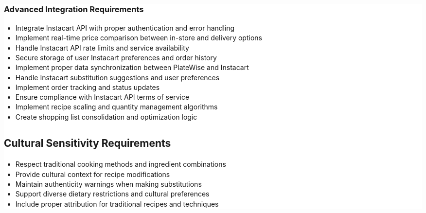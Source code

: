 ### Advanced Integration Requirements
- Integrate Instacart API with proper authentication and error handling
- Implement real-time price comparison between in-store and delivery options
- Handle Instacart API rate limits and service availability
- Secure storage of user Instacart preferences and order history
- Implement proper data synchronization between PlateWise and Instacart
- Handle Instacart substitution suggestions and user preferences
- Implement order tracking and status updates
- Ensure compliance with Instacart API terms of service
- Implement recipe scaling and quantity management algorithms
- Create shopping list consolidation and optimization logic

## Cultural Sensitivity Requirements

- Respect traditional cooking methods and ingredient combinations
- Provide cultural context for recipe modifications
- Maintain authenticity warnings when making substitutions
- Support diverse dietary restrictions and cultural preferences
- Include proper attribution for traditional recipes and techniques